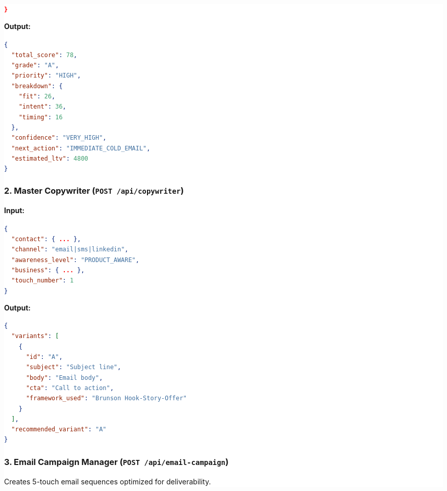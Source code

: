 ```json
}
```

**Output:**
```json
{
  "total_score": 78,
  "grade": "A",
  "priority": "HIGH",
  "breakdown": {
    "fit": 26,
    "intent": 36,
    "timing": 16
  },
  "confidence": "VERY_HIGH",
  "next_action": "IMMEDIATE_COLD_EMAIL",
  "estimated_ltv": 4800
}
```

### 2. Master Copywriter (`POST /api/copywriter`)

**Input:**
```json
{
  "contact": { ... },
  "channel": "email|sms|linkedin",
  "awareness_level": "PRODUCT_AWARE",
  "business": { ... },
  "touch_number": 1
}
```

**Output:**
```json
{
  "variants": [
    {
      "id": "A",
      "subject": "Subject line",
      "body": "Email body",
      "cta": "Call to action",
      "framework_used": "Brunson Hook-Story-Offer"
    }
  ],
  "recommended_variant": "A"
}
```

### 3. Email Campaign Manager (`POST /api/email-campaign`)

Creates 5-touch email sequences optimized for deliverability.
